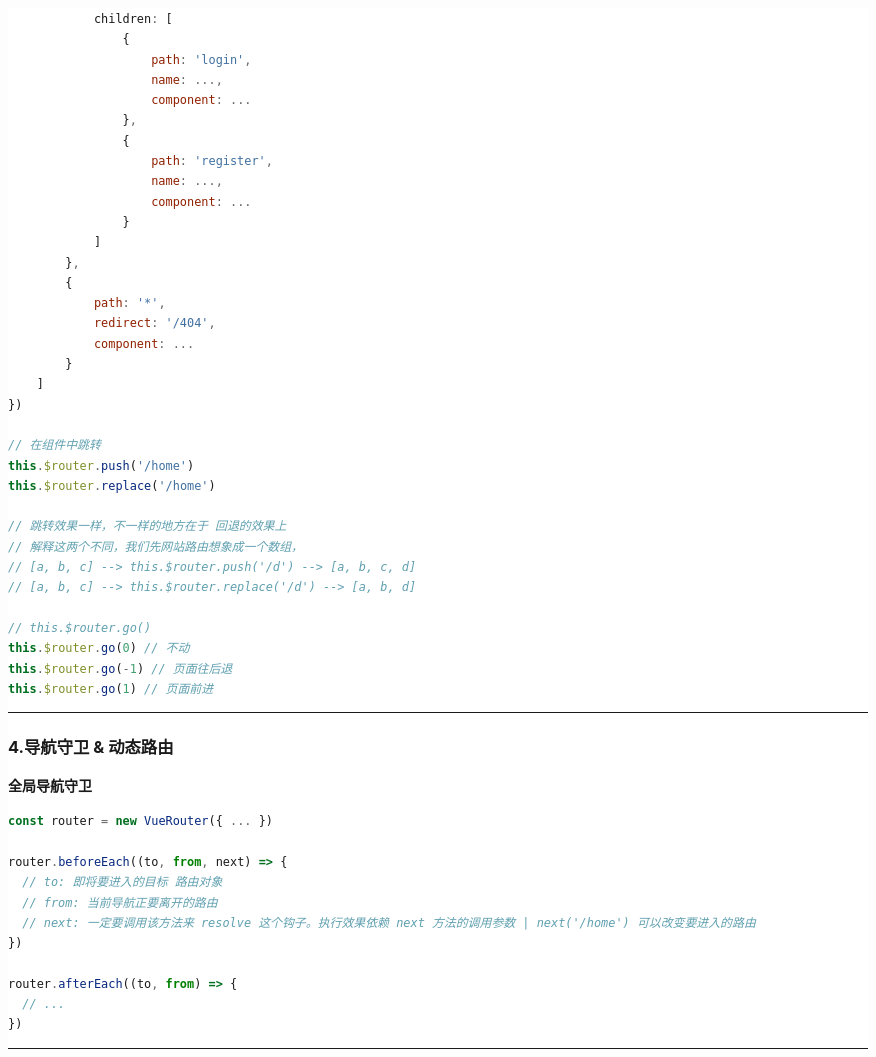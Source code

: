```js
            children: [
                {
                    path: 'login',
                    name: ...,
                    component: ...
                },
                {
                    path: 'register',
                    name: ...,
                    component: ...
                }
            ]
        },
        {
            path: '*',
            redirect: '/404',
            component: ...
        }
    ]
})

// 在组件中跳转
this.$router.push('/home')
this.$router.replace('/home')

// 跳转效果一样，不一样的地方在于 回退的效果上
// 解释这两个不同，我们先网站路由想象成一个数组，
// [a, b, c] --> this.$router.push('/d') --> [a, b, c, d]
// [a, b, c] --> this.$router.replace('/d') --> [a, b, d]

// this.$router.go()
this.$router.go(0) // 不动
this.$router.go(-1) // 页面往后退
this.$router.go(1) // 页面前进


```

---

### 4.导航守卫 & 动态路由

**全局导航守卫**

```js
const router = new VueRouter({ ... })

router.beforeEach((to, from, next) => {
  // to: 即将要进入的目标 路由对象
  // from: 当前导航正要离开的路由
  // next: 一定要调用该方法来 resolve 这个钩子。执行效果依赖 next 方法的调用参数 | next('/home') 可以改变要进入的路由
})

router.afterEach((to, from) => {
  // ...
})
```

---
